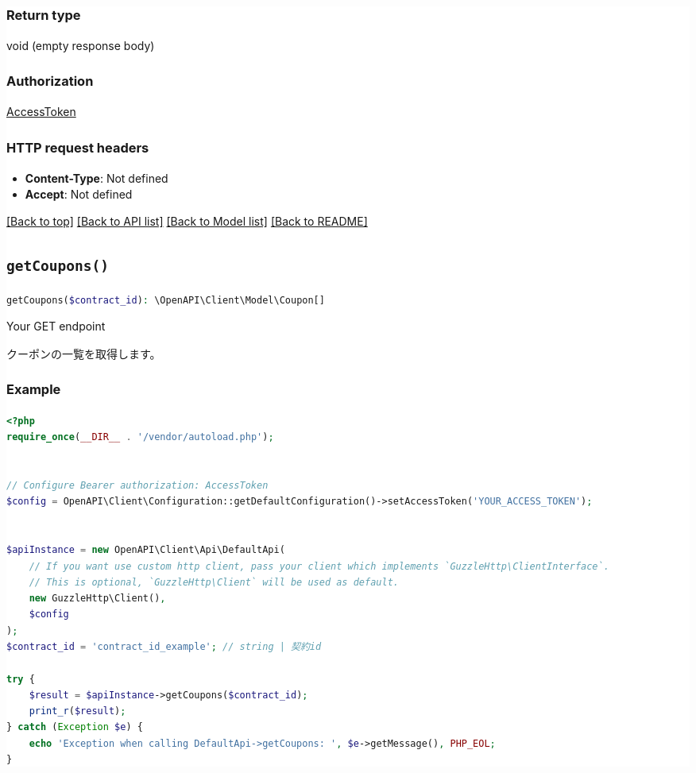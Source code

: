 ### Return type

void (empty response body)

### Authorization

[AccessToken](../../README.md#AccessToken)

### HTTP request headers

- **Content-Type**: Not defined
- **Accept**: Not defined

[[Back to top]](#) [[Back to API list]](../../README.md#endpoints)
[[Back to Model list]](../../README.md#models)
[[Back to README]](../../README.md)

## `getCoupons()`

```php
getCoupons($contract_id): \OpenAPI\Client\Model\Coupon[]
```

Your GET endpoint

クーポンの一覧を取得します。

### Example

```php
<?php
require_once(__DIR__ . '/vendor/autoload.php');


// Configure Bearer authorization: AccessToken
$config = OpenAPI\Client\Configuration::getDefaultConfiguration()->setAccessToken('YOUR_ACCESS_TOKEN');


$apiInstance = new OpenAPI\Client\Api\DefaultApi(
    // If you want use custom http client, pass your client which implements `GuzzleHttp\ClientInterface`.
    // This is optional, `GuzzleHttp\Client` will be used as default.
    new GuzzleHttp\Client(),
    $config
);
$contract_id = 'contract_id_example'; // string | 契約id

try {
    $result = $apiInstance->getCoupons($contract_id);
    print_r($result);
} catch (Exception $e) {
    echo 'Exception when calling DefaultApi->getCoupons: ', $e->getMessage(), PHP_EOL;
}
```
